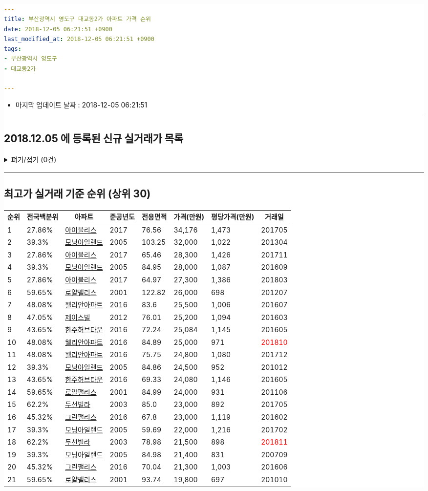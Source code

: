 ```yaml
---
title: 부산광역시 영도구 대교동2가 아파트 가격 순위
date: 2018-12-05 06:21:51 +0900
last_modified_at: 2018-12-05 06:21:51 +0900
tags:
- 부산광역시 영도구
- 대교동2가

---
```


* 마지막 업데이트 날짜 : 2018-12-05 06:21:51

---

## 2018.12.05 에 등록된 신규 실거래가 목록

<details><summary>펴기/접기 (0건)</summary></details>

---

## 최고가 실거래 기준 순위 (상위 30)


|순위|전국백분위|아파트|준공년도|전용면적|가격(만원)|평당가격(만원)|거래일|
|---|---|---|---|---|---|---|---|
|1|27.86%|[아이블리스](https://search.naver.com/search.naver?query=%EB%B6%80%EC%82%B0%EA%B4%91%EC%97%AD%EC%8B%9C+%EC%98%81%EB%8F%84%EA%B5%AC+%EB%8C%80%EA%B5%90%EB%8F%992%EA%B0%80+%EC%95%84%EC%9D%B4%EB%B8%94%EB%A6%AC%EC%8A%A4)|2017|76.56|34,176|1,473|201705|
|2|39.3%|[모닝아일랜드](https://search.naver.com/search.naver?query=%EB%B6%80%EC%82%B0%EA%B4%91%EC%97%AD%EC%8B%9C+%EC%98%81%EB%8F%84%EA%B5%AC+%EB%8C%80%EA%B5%90%EB%8F%992%EA%B0%80+%EB%AA%A8%EB%8B%9D%EC%95%84%EC%9D%BC%EB%9E%9C%EB%93%9C)|2005|103.25|32,000|1,022|201304|
|3|27.86%|[아이블리스](https://search.naver.com/search.naver?query=%EB%B6%80%EC%82%B0%EA%B4%91%EC%97%AD%EC%8B%9C+%EC%98%81%EB%8F%84%EA%B5%AC+%EB%8C%80%EA%B5%90%EB%8F%992%EA%B0%80+%EC%95%84%EC%9D%B4%EB%B8%94%EB%A6%AC%EC%8A%A4)|2017|65.46|28,300|1,426|201711|
|4|39.3%|[모닝아일랜드](https://search.naver.com/search.naver?query=%EB%B6%80%EC%82%B0%EA%B4%91%EC%97%AD%EC%8B%9C+%EC%98%81%EB%8F%84%EA%B5%AC+%EB%8C%80%EA%B5%90%EB%8F%992%EA%B0%80+%EB%AA%A8%EB%8B%9D%EC%95%84%EC%9D%BC%EB%9E%9C%EB%93%9C)|2005|84.95|28,000|1,087|201609|
|5|27.86%|[아이블리스](https://search.naver.com/search.naver?query=%EB%B6%80%EC%82%B0%EA%B4%91%EC%97%AD%EC%8B%9C+%EC%98%81%EB%8F%84%EA%B5%AC+%EB%8C%80%EA%B5%90%EB%8F%992%EA%B0%80+%EC%95%84%EC%9D%B4%EB%B8%94%EB%A6%AC%EC%8A%A4)|2017|64.97|27,300|1,386|201803|
|6|59.65%|[로얄팰리스](https://search.naver.com/search.naver?query=%EB%B6%80%EC%82%B0%EA%B4%91%EC%97%AD%EC%8B%9C+%EC%98%81%EB%8F%84%EA%B5%AC+%EB%8C%80%EA%B5%90%EB%8F%992%EA%B0%80+%EB%A1%9C%EC%96%84%ED%8C%B0%EB%A6%AC%EC%8A%A4)|2001|122.82|26,000|698|201207|
|7|48.08%|[웰리안아파트](https://search.naver.com/search.naver?query=%EB%B6%80%EC%82%B0%EA%B4%91%EC%97%AD%EC%8B%9C+%EC%98%81%EB%8F%84%EA%B5%AC+%EB%8C%80%EA%B5%90%EB%8F%992%EA%B0%80+%EC%9B%B0%EB%A6%AC%EC%95%88%EC%95%84%ED%8C%8C%ED%8A%B8)|2016|83.6|25,500|1,006|201607|
|8|47.05%|[제이스빌](https://search.naver.com/search.naver?query=%EB%B6%80%EC%82%B0%EA%B4%91%EC%97%AD%EC%8B%9C+%EC%98%81%EB%8F%84%EA%B5%AC+%EB%8C%80%EA%B5%90%EB%8F%992%EA%B0%80+%EC%A0%9C%EC%9D%B4%EC%8A%A4%EB%B9%8C)|2012|76.01|25,200|1,094|201603|
|9|43.65%|[한주허브타운](https://search.naver.com/search.naver?query=%EB%B6%80%EC%82%B0%EA%B4%91%EC%97%AD%EC%8B%9C+%EC%98%81%EB%8F%84%EA%B5%AC+%EB%8C%80%EA%B5%90%EB%8F%992%EA%B0%80+%ED%95%9C%EC%A3%BC%ED%97%88%EB%B8%8C%ED%83%80%EC%9A%B4)|2016|72.24|25,084|1,145|201605|
|10|48.08%|[웰리안아파트](https://search.naver.com/search.naver?query=%EB%B6%80%EC%82%B0%EA%B4%91%EC%97%AD%EC%8B%9C+%EC%98%81%EB%8F%84%EA%B5%AC+%EB%8C%80%EA%B5%90%EB%8F%992%EA%B0%80+%EC%9B%B0%EB%A6%AC%EC%95%88%EC%95%84%ED%8C%8C%ED%8A%B8)|2016|84.89|25,000|971|<span style="color:red">201810</span>|
|11|48.08%|[웰리안아파트](https://search.naver.com/search.naver?query=%EB%B6%80%EC%82%B0%EA%B4%91%EC%97%AD%EC%8B%9C+%EC%98%81%EB%8F%84%EA%B5%AC+%EB%8C%80%EA%B5%90%EB%8F%992%EA%B0%80+%EC%9B%B0%EB%A6%AC%EC%95%88%EC%95%84%ED%8C%8C%ED%8A%B8)|2016|75.75|24,800|1,080|201712|
|12|39.3%|[모닝아일랜드](https://search.naver.com/search.naver?query=%EB%B6%80%EC%82%B0%EA%B4%91%EC%97%AD%EC%8B%9C+%EC%98%81%EB%8F%84%EA%B5%AC+%EB%8C%80%EA%B5%90%EB%8F%992%EA%B0%80+%EB%AA%A8%EB%8B%9D%EC%95%84%EC%9D%BC%EB%9E%9C%EB%93%9C)|2005|84.86|24,500|952|201012|
|13|43.65%|[한주허브타운](https://search.naver.com/search.naver?query=%EB%B6%80%EC%82%B0%EA%B4%91%EC%97%AD%EC%8B%9C+%EC%98%81%EB%8F%84%EA%B5%AC+%EB%8C%80%EA%B5%90%EB%8F%992%EA%B0%80+%ED%95%9C%EC%A3%BC%ED%97%88%EB%B8%8C%ED%83%80%EC%9A%B4)|2016|69.33|24,080|1,146|201605|
|14|59.65%|[로얄팰리스](https://search.naver.com/search.naver?query=%EB%B6%80%EC%82%B0%EA%B4%91%EC%97%AD%EC%8B%9C+%EC%98%81%EB%8F%84%EA%B5%AC+%EB%8C%80%EA%B5%90%EB%8F%992%EA%B0%80+%EB%A1%9C%EC%96%84%ED%8C%B0%EB%A6%AC%EC%8A%A4)|2001|84.99|24,000|931|201106|
|15|62.2%|[두선빌라](https://search.naver.com/search.naver?query=%EB%B6%80%EC%82%B0%EA%B4%91%EC%97%AD%EC%8B%9C+%EC%98%81%EB%8F%84%EA%B5%AC+%EB%8C%80%EA%B5%90%EB%8F%992%EA%B0%80+%EB%91%90%EC%84%A0%EB%B9%8C%EB%9D%BC)|2003|85.0|23,000|892|201705|
|16|45.32%|[그린팰리스](https://search.naver.com/search.naver?query=%EB%B6%80%EC%82%B0%EA%B4%91%EC%97%AD%EC%8B%9C+%EC%98%81%EB%8F%84%EA%B5%AC+%EB%8C%80%EA%B5%90%EB%8F%992%EA%B0%80+%EA%B7%B8%EB%A6%B0%ED%8C%B0%EB%A6%AC%EC%8A%A4)|2016|67.8|23,000|1,119|201602|
|17|39.3%|[모닝아일랜드](https://search.naver.com/search.naver?query=%EB%B6%80%EC%82%B0%EA%B4%91%EC%97%AD%EC%8B%9C+%EC%98%81%EB%8F%84%EA%B5%AC+%EB%8C%80%EA%B5%90%EB%8F%992%EA%B0%80+%EB%AA%A8%EB%8B%9D%EC%95%84%EC%9D%BC%EB%9E%9C%EB%93%9C)|2005|59.69|22,000|1,216|201702|
|18|62.2%|[두선빌라](https://search.naver.com/search.naver?query=%EB%B6%80%EC%82%B0%EA%B4%91%EC%97%AD%EC%8B%9C+%EC%98%81%EB%8F%84%EA%B5%AC+%EB%8C%80%EA%B5%90%EB%8F%992%EA%B0%80+%EB%91%90%EC%84%A0%EB%B9%8C%EB%9D%BC)|2003|78.98|21,500|898|<span style="color:red">201811</span>|
|19|39.3%|[모닝아일랜드](https://search.naver.com/search.naver?query=%EB%B6%80%EC%82%B0%EA%B4%91%EC%97%AD%EC%8B%9C+%EC%98%81%EB%8F%84%EA%B5%AC+%EB%8C%80%EA%B5%90%EB%8F%992%EA%B0%80+%EB%AA%A8%EB%8B%9D%EC%95%84%EC%9D%BC%EB%9E%9C%EB%93%9C)|2005|84.98|21,400|831|200709|
|20|45.32%|[그린팰리스](https://search.naver.com/search.naver?query=%EB%B6%80%EC%82%B0%EA%B4%91%EC%97%AD%EC%8B%9C+%EC%98%81%EB%8F%84%EA%B5%AC+%EB%8C%80%EA%B5%90%EB%8F%992%EA%B0%80+%EA%B7%B8%EB%A6%B0%ED%8C%B0%EB%A6%AC%EC%8A%A4)|2016|70.04|21,300|1,003|201606|
|21|59.65%|[로얄팰리스](https://search.naver.com/search.naver?query=%EB%B6%80%EC%82%B0%EA%B4%91%EC%97%AD%EC%8B%9C+%EC%98%81%EB%8F%84%EA%B5%AC+%EB%8C%80%EA%B5%90%EB%8F%992%EA%B0%80+%EB%A1%9C%EC%96%84%ED%8C%B0%EB%A6%AC%EC%8A%A4)|2001|93.74|19,800|697|201010|